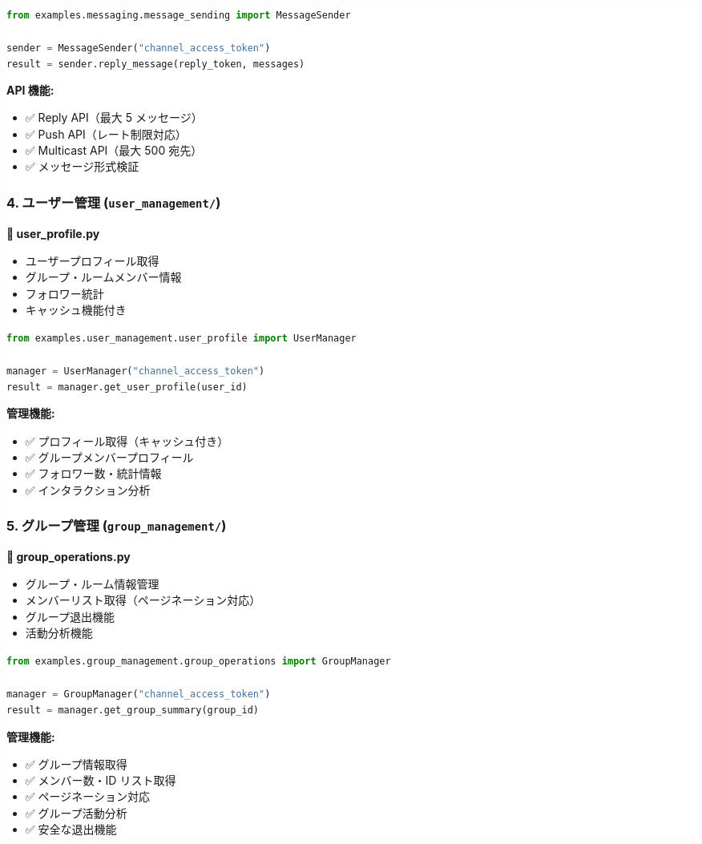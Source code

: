 ```python
from examples.messaging.message_sending import MessageSender

sender = MessageSender("channel_access_token")
result = sender.reply_message(reply_token, messages)
```

**API 機能:**

- ✅ Reply API（最大 5 メッセージ）
- ✅ Push API（レート制限対応）
- ✅ Multicast API（最大 500 宛先）
- ✅ メッセージ形式検証

### 4. ユーザー管理 (`user_management/`)

**👤 user_profile.py**

- ユーザープロフィール取得
- グループ・ルームメンバー情報
- フォロワー統計
- キャッシュ機能付き

```python
from examples.user_management.user_profile import UserManager

manager = UserManager("channel_access_token")
result = manager.get_user_profile(user_id)
```

**管理機能:**

- ✅ プロフィール取得（キャッシュ付き）
- ✅ グループメンバープロフィール
- ✅ フォロワー数・統計情報
- ✅ インタラクション分析

### 5. グループ管理 (`group_management/`)

**🏢 group_operations.py**

- グループ・ルーム情報管理
- メンバーリスト取得（ページネーション対応）
- グループ退出機能
- 活動分析機能

```python
from examples.group_management.group_operations import GroupManager

manager = GroupManager("channel_access_token")
result = manager.get_group_summary(group_id)
```

**管理機能:**

- ✅ グループ情報取得
- ✅ メンバー数・ID リスト取得
- ✅ ページネーション対応
- ✅ グループ活動分析
- ✅ 安全な退出機能
